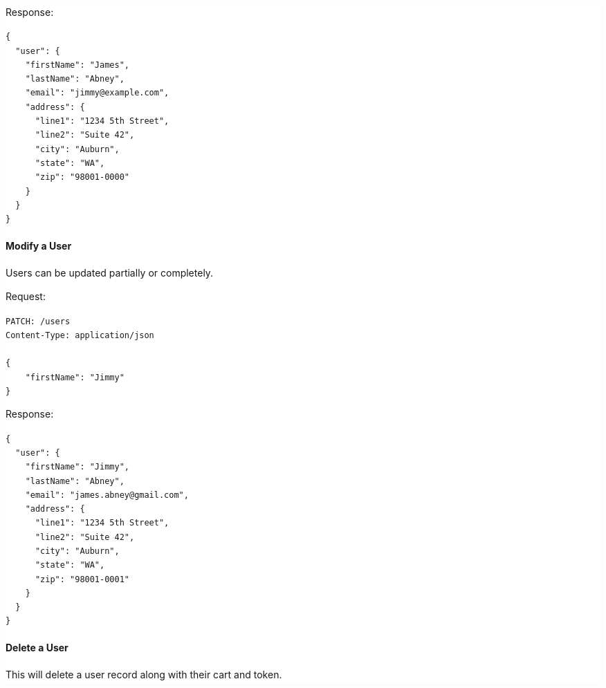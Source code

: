 Response:

```
{
  "user": {
    "firstName": "James",
    "lastName": "Abney",
    "email": "jimmy@example.com",
    "address": {
      "line1": "1234 5th Street",
      "line2": "Suite 42",
      "city": "Auburn",
      "state": "WA",
      "zip": "98001-0000"
    }
  }
}
```

#### Modify a User

Users can be updated partially or completely.

Request:

```
PATCH: /users
Content-Type: application/json

{
	"firstName": "Jimmy"
}
```

Response:

```
{
  "user": {
    "firstName": "Jimmy",
    "lastName": "Abney",
    "email": "james.abney@gmail.com",
    "address": {
      "line1": "1234 5th Street",
      "line2": "Suite 42",
      "city": "Auburn",
      "state": "WA",
      "zip": "98001-0001"
    }
  }
}
```

#### Delete a User

This will delete a user record along with their cart and token.

